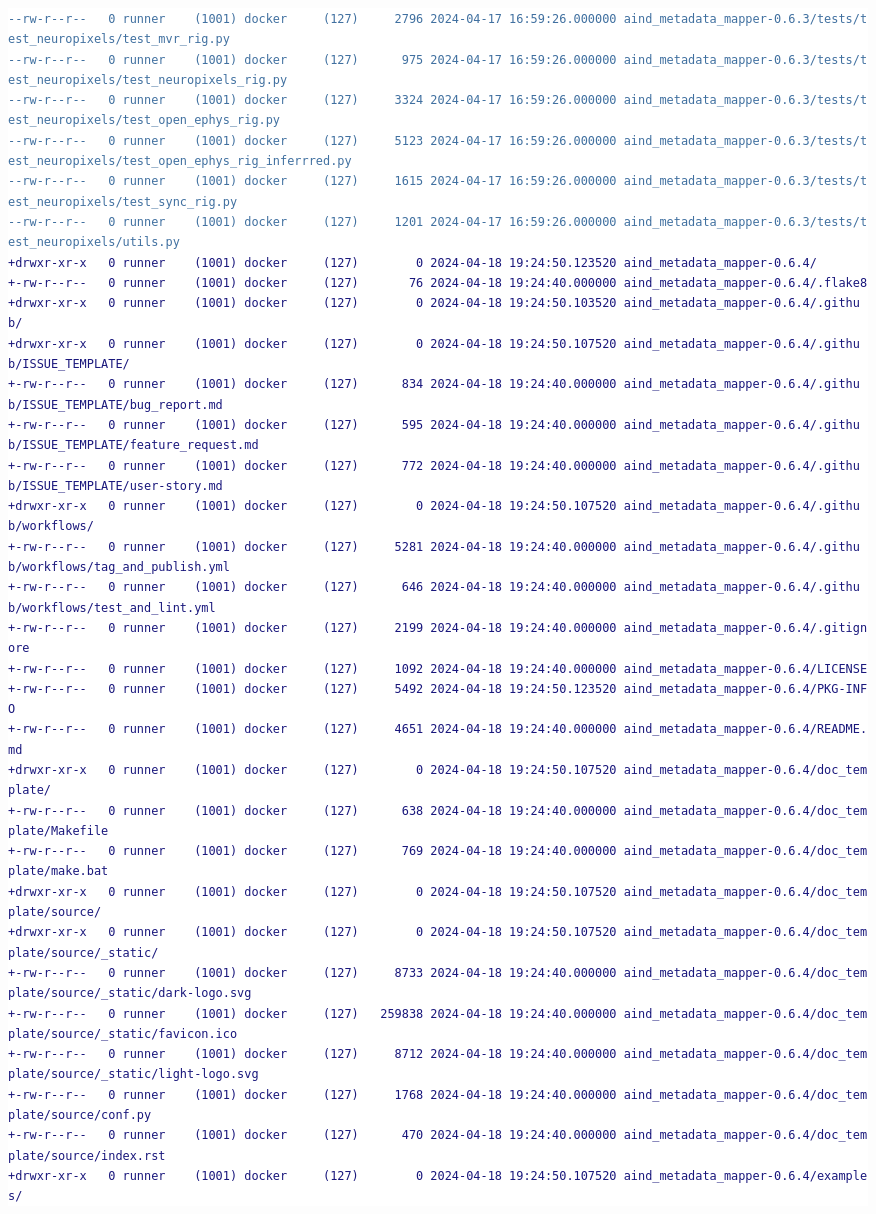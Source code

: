 ```diff
--rw-r--r--   0 runner    (1001) docker     (127)     2796 2024-04-17 16:59:26.000000 aind_metadata_mapper-0.6.3/tests/test_neuropixels/test_mvr_rig.py
--rw-r--r--   0 runner    (1001) docker     (127)      975 2024-04-17 16:59:26.000000 aind_metadata_mapper-0.6.3/tests/test_neuropixels/test_neuropixels_rig.py
--rw-r--r--   0 runner    (1001) docker     (127)     3324 2024-04-17 16:59:26.000000 aind_metadata_mapper-0.6.3/tests/test_neuropixels/test_open_ephys_rig.py
--rw-r--r--   0 runner    (1001) docker     (127)     5123 2024-04-17 16:59:26.000000 aind_metadata_mapper-0.6.3/tests/test_neuropixels/test_open_ephys_rig_inferrred.py
--rw-r--r--   0 runner    (1001) docker     (127)     1615 2024-04-17 16:59:26.000000 aind_metadata_mapper-0.6.3/tests/test_neuropixels/test_sync_rig.py
--rw-r--r--   0 runner    (1001) docker     (127)     1201 2024-04-17 16:59:26.000000 aind_metadata_mapper-0.6.3/tests/test_neuropixels/utils.py
+drwxr-xr-x   0 runner    (1001) docker     (127)        0 2024-04-18 19:24:50.123520 aind_metadata_mapper-0.6.4/
+-rw-r--r--   0 runner    (1001) docker     (127)       76 2024-04-18 19:24:40.000000 aind_metadata_mapper-0.6.4/.flake8
+drwxr-xr-x   0 runner    (1001) docker     (127)        0 2024-04-18 19:24:50.103520 aind_metadata_mapper-0.6.4/.github/
+drwxr-xr-x   0 runner    (1001) docker     (127)        0 2024-04-18 19:24:50.107520 aind_metadata_mapper-0.6.4/.github/ISSUE_TEMPLATE/
+-rw-r--r--   0 runner    (1001) docker     (127)      834 2024-04-18 19:24:40.000000 aind_metadata_mapper-0.6.4/.github/ISSUE_TEMPLATE/bug_report.md
+-rw-r--r--   0 runner    (1001) docker     (127)      595 2024-04-18 19:24:40.000000 aind_metadata_mapper-0.6.4/.github/ISSUE_TEMPLATE/feature_request.md
+-rw-r--r--   0 runner    (1001) docker     (127)      772 2024-04-18 19:24:40.000000 aind_metadata_mapper-0.6.4/.github/ISSUE_TEMPLATE/user-story.md
+drwxr-xr-x   0 runner    (1001) docker     (127)        0 2024-04-18 19:24:50.107520 aind_metadata_mapper-0.6.4/.github/workflows/
+-rw-r--r--   0 runner    (1001) docker     (127)     5281 2024-04-18 19:24:40.000000 aind_metadata_mapper-0.6.4/.github/workflows/tag_and_publish.yml
+-rw-r--r--   0 runner    (1001) docker     (127)      646 2024-04-18 19:24:40.000000 aind_metadata_mapper-0.6.4/.github/workflows/test_and_lint.yml
+-rw-r--r--   0 runner    (1001) docker     (127)     2199 2024-04-18 19:24:40.000000 aind_metadata_mapper-0.6.4/.gitignore
+-rw-r--r--   0 runner    (1001) docker     (127)     1092 2024-04-18 19:24:40.000000 aind_metadata_mapper-0.6.4/LICENSE
+-rw-r--r--   0 runner    (1001) docker     (127)     5492 2024-04-18 19:24:50.123520 aind_metadata_mapper-0.6.4/PKG-INFO
+-rw-r--r--   0 runner    (1001) docker     (127)     4651 2024-04-18 19:24:40.000000 aind_metadata_mapper-0.6.4/README.md
+drwxr-xr-x   0 runner    (1001) docker     (127)        0 2024-04-18 19:24:50.107520 aind_metadata_mapper-0.6.4/doc_template/
+-rw-r--r--   0 runner    (1001) docker     (127)      638 2024-04-18 19:24:40.000000 aind_metadata_mapper-0.6.4/doc_template/Makefile
+-rw-r--r--   0 runner    (1001) docker     (127)      769 2024-04-18 19:24:40.000000 aind_metadata_mapper-0.6.4/doc_template/make.bat
+drwxr-xr-x   0 runner    (1001) docker     (127)        0 2024-04-18 19:24:50.107520 aind_metadata_mapper-0.6.4/doc_template/source/
+drwxr-xr-x   0 runner    (1001) docker     (127)        0 2024-04-18 19:24:50.107520 aind_metadata_mapper-0.6.4/doc_template/source/_static/
+-rw-r--r--   0 runner    (1001) docker     (127)     8733 2024-04-18 19:24:40.000000 aind_metadata_mapper-0.6.4/doc_template/source/_static/dark-logo.svg
+-rw-r--r--   0 runner    (1001) docker     (127)   259838 2024-04-18 19:24:40.000000 aind_metadata_mapper-0.6.4/doc_template/source/_static/favicon.ico
+-rw-r--r--   0 runner    (1001) docker     (127)     8712 2024-04-18 19:24:40.000000 aind_metadata_mapper-0.6.4/doc_template/source/_static/light-logo.svg
+-rw-r--r--   0 runner    (1001) docker     (127)     1768 2024-04-18 19:24:40.000000 aind_metadata_mapper-0.6.4/doc_template/source/conf.py
+-rw-r--r--   0 runner    (1001) docker     (127)      470 2024-04-18 19:24:40.000000 aind_metadata_mapper-0.6.4/doc_template/source/index.rst
+drwxr-xr-x   0 runner    (1001) docker     (127)        0 2024-04-18 19:24:50.107520 aind_metadata_mapper-0.6.4/examples/
```